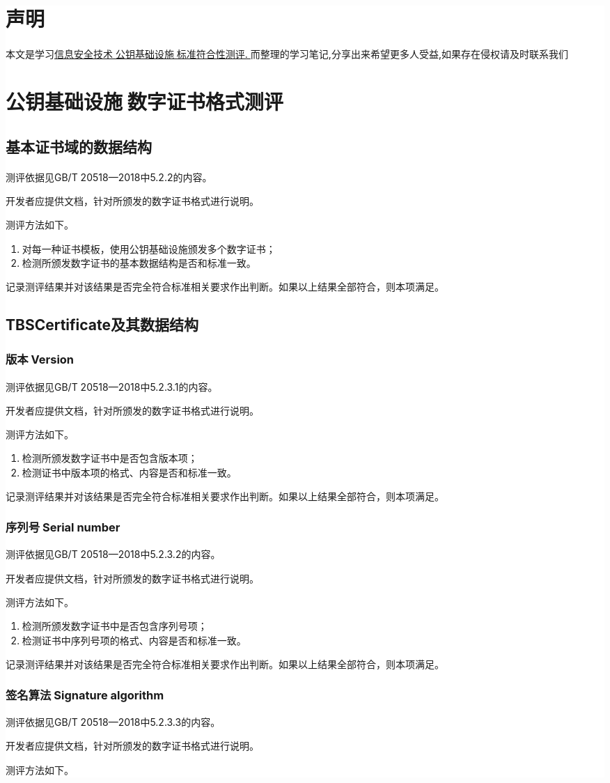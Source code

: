 # 声明 
本文是学习[信息安全技术 公钥基础设施 标准符合性测评. ](https://siduwenku.com/view/782?f=new_2023)而整理的学习笔记,分享出来希望更多人受益,如果存在侵权请及时联系我们
# 公钥基础设施 数字证书格式测评  
  
## 基本证书域的数据结构  
  
测评依据见GB/T 20518—2018中5.2.2的内容。  
  
开发者应提供文档，针对所颁发的数字证书格式进行说明。  
  
测评方法如下。  
  
1.  对每一种证书模板，使用公钥基础设施颁发多个数字证书；  
2.  检测所颁发数字证书的基本数据结构是否和标准一致。  
  
记录测评结果并对该结果是否完全符合标准相关要求作出判断。如果以上结果全部符合，则本项满足。  
  
## TBSCertificate及其数据结构  
  
### 版本 Version  
  
测评依据见GB/T 20518—2018中5.2.3.1的内容。  
  
开发者应提供文档，针对所颁发的数字证书格式进行说明。  
  
测评方法如下。  
  
1.  检测所颁发数字证书中是否包含版本项；  
2.  检测证书中版本项的格式、内容是否和标准一致。  
  
记录测评结果并对该结果是否完全符合标准相关要求作出判断。如果以上结果全部符合，则本项满足。  
  
### 序列号 Serial number  
  
测评依据见GB/T 20518—2018中5.2.3.2的内容。  
  
开发者应提供文档，针对所颁发的数字证书格式进行说明。  
  
测评方法如下。  
  
1.  检测所颁发数字证书中是否包含序列号项；  
2.  检测证书中序列号项的格式、内容是否和标准一致。  
  
记录测评结果并对该结果是否完全符合标准相关要求作出判断。如果以上结果全部符合，则本项满足。  
  
### 签名算法 Signature algorithm  
  
测评依据见GB/T 20518—2018中5.2.3.3的内容。  
  
开发者应提供文档，针对所颁发的数字证书格式进行说明。  
  
测评方法如下。  
  
